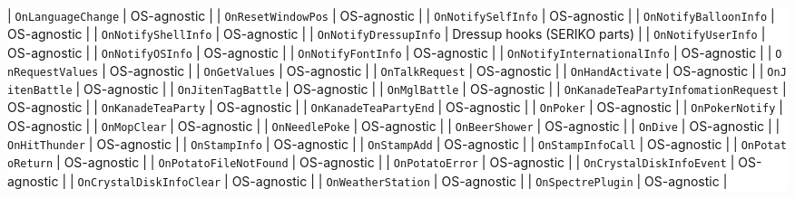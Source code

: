 | `OnLanguageChange` | OS-agnostic |
| `OnResetWindowPos` | OS-agnostic |
| `OnNotifySelfInfo` | OS-agnostic |
| `OnNotifyBalloonInfo` | OS-agnostic |
| `OnNotifyShellInfo` | OS-agnostic |
| `OnNotifyDressupInfo` | Dressup hooks (SERIKO parts) |
| `OnNotifyUserInfo` | OS-agnostic |
| `OnNotifyOSInfo` | OS-agnostic |
| `OnNotifyFontInfo` | OS-agnostic |
| `OnNotifyInternationalInfo` | OS-agnostic |
| `OnRequestValues` | OS-agnostic |
| `OnGetValues` | OS-agnostic |
| `OnTalkRequest` | OS-agnostic |
| `OnHandActivate` | OS-agnostic |
| `OnJitenBattle` | OS-agnostic |
| `OnJitenTagBattle` | OS-agnostic |
| `OnMglBattle` | OS-agnostic |
| `OnKanadeTeaPartyInfomationRequest` | OS-agnostic |
| `OnKanadeTeaParty` | OS-agnostic |
| `OnKanadeTeaPartyEnd` | OS-agnostic |
| `OnPoker` | OS-agnostic |
| `OnPokerNotify` | OS-agnostic |
| `OnMopClear` | OS-agnostic |
| `OnNeedlePoke` | OS-agnostic |
| `OnBeerShower` | OS-agnostic |
| `OnDive` | OS-agnostic |
| `OnHitThunder` | OS-agnostic |
| `OnStampInfo` | OS-agnostic |
| `OnStampAdd` | OS-agnostic |
| `OnStampInfoCall` | OS-agnostic |
| `OnPotatoReturn` | OS-agnostic |
| `OnPotatoFileNotFound` | OS-agnostic |
| `OnPotatoError` | OS-agnostic |
| `OnCrystalDiskInfoEvent` | OS-agnostic |
| `OnCrystalDiskInfoClear` | OS-agnostic |
| `OnWeatherStation` | OS-agnostic |
| `OnSpectrePlugin` | OS-agnostic |